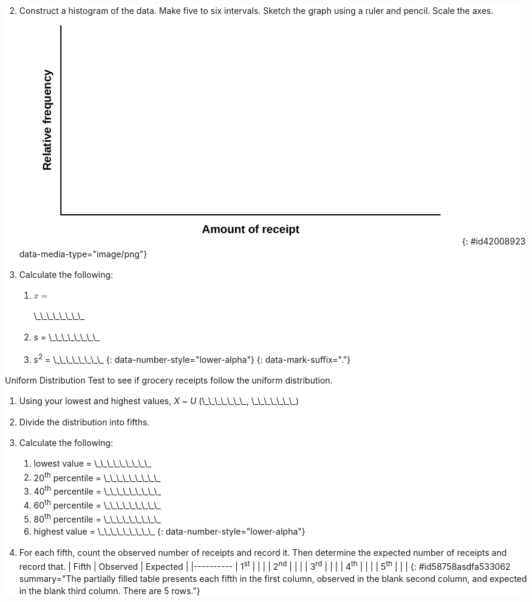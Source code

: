 2.  Construct a histogram of the data. Make five to six intervals. Sketch the graph using a ruler and pencil. Scale the axes. ![Blank graph with relative frequency on vertical](../resources/fig-ch11_15_01.png){: #id42008923 data-media-type="image/png"}


3.  Calculate the following:
    1.  <math xmlns="http://www.w3.org/1998/Math/MathML"> <mrow> <mover accent="true"> <mi>x</mi> <mo>¯</mo> </mover> <mo>=</mo> </mrow> </math>
        
        \\\_\\\_\\\_\\\_\\\_\\\_\\\_\\\_
    2.  *s* = \\\_\\\_\\\_\\\_\\\_\\\_\\\_\\\_
    3.  *s*<sup>2</sup> = \\\_\\\_\\\_\\\_\\\_\\\_\\\_\\\_
    {: data-number-style="lower-alpha"}
{: data-mark-suffix="."}

<span data-type="title">Uniform Distribution</span> Test to see if grocery receipts follow the uniform distribution.

1.  Using your lowest and highest values, *X* ~ *U* (\\\_\\\_\\\_\\\_\\\_\\\_\\\_, \\\_\\\_\\\_\\\_\\\_\\\_\\\_)
2.  Divide the distribution into fifths.
3.  Calculate the following:
    1.  lowest value = \\\_\\\_\\\_\\\_\\\_\\\_\\\_\\\_\\\_
    2.  20<sup>th</sup> percentile = \\\_\\\_\\\_\\\_\\\_\\\_\\\_\\\_\\\_
    3.  40<sup>th</sup> percentile = \\\_\\\_\\\_\\\_\\\_\\\_\\\_\\\_\\\_
    4.  60<sup>th</sup> percentile = \\\_\\\_\\\_\\\_\\\_\\\_\\\_\\\_\\\_
    5.  80<sup>th</sup> percentile = \\\_\\\_\\\_\\\_\\\_\\\_\\\_\\\_\\\_
    6.  highest value = \\\_\\\_\\\_\\\_\\\_\\\_\\\_\\\_\\\_
    {: data-number-style="lower-alpha"}

4.  For each fifth, count the observed number of receipts and record it. Then determine the expected number of receipts and record that.
    | Fifth | Observed | Expected |
    |----------
    | 1<sup>st</sup> |  |  |
    | 2<sup>nd</sup> |  |  |
    | 3<sup>rd</sup> |  |  |
    | 4<sup>th</sup> |  |  |
    | 5<sup>th</sup> |  |  |
    {: #id58758asdfa533062 summary="The partially filled table presents each fifth in the first column, observed in the blank second column, and expected in the blank third column. There are 5 rows."}
